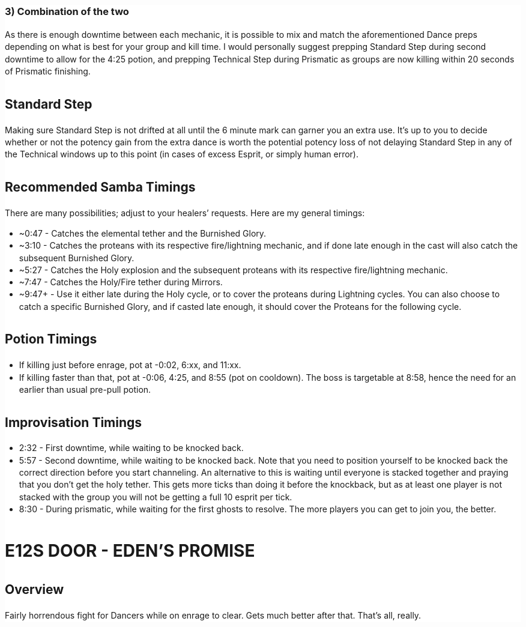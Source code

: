 
### 3) Combination of the two

As there is enough downtime between each mechanic, it is possible to mix and match the aforementioned Dance preps depending on what is best for your group and kill time. I would personally suggest prepping Standard Step during second downtime to allow for the 4:25 potion, and prepping Technical Step during Prismatic as groups are now killing within 20 seconds of Prismatic finishing.


## Standard Step
Making sure Standard Step is not drifted at all until the 6 minute mark can garner you an extra use. It’s up to you to decide whether or not the potency gain from the extra dance is worth the potential potency loss of not delaying Standard Step in any of the Technical windows up to this point (in cases of excess Esprit, or simply human error).


## Recommended Samba Timings
There are many possibilities; adjust to your healers’ requests. Here are my general timings:

- ~0:47 - Catches the elemental tether and the Burnished Glory.
- ~3:10 - Catches the proteans with its respective fire/lightning mechanic, and if done late enough in the cast will also catch the subsequent Burnished Glory.
- ~5:27 - Catches the Holy explosion and the subsequent proteans with its respective fire/lightning mechanic.
- ~7:47 - Catches the Holy/Fire tether during Mirrors.
- ~9:47+ - Use it either late during the Holy cycle, or to cover the proteans during Lightning cycles. You can also choose to catch a specific Burnished Glory, and if casted late enough, it should cover the Proteans for the following cycle.


## Potion Timings
- If killing just before enrage, pot at -0:02, 6:xx, and 11:xx.
- If killing faster than that, pot at -0:06, 4:25, and 8:55 (pot on cooldown). The boss is targetable at 8:58, hence the need for an earlier than usual pre-pull potion.


## Improvisation Timings
- 2:32 - First downtime, while waiting to be knocked back.
- 5:57 - Second downtime, while waiting to be knocked back. Note that you need to position yourself to be knocked back the correct direction before you start channeling.
An alternative to this is waiting until everyone is stacked together and praying that you don’t get the holy tether. This gets more ticks than doing it before the knockback, but as at least one player is not stacked with the group you will not be getting a full 10 esprit per tick.
- 8:30 - During prismatic, while waiting for the first ghosts to resolve. The more players you can get to join you, the better.


# E12S DOOR - EDEN’S PROMISE


## Overview
Fairly horrendous fight for Dancers while on enrage to clear. Gets much better after that.
That’s all, really.
